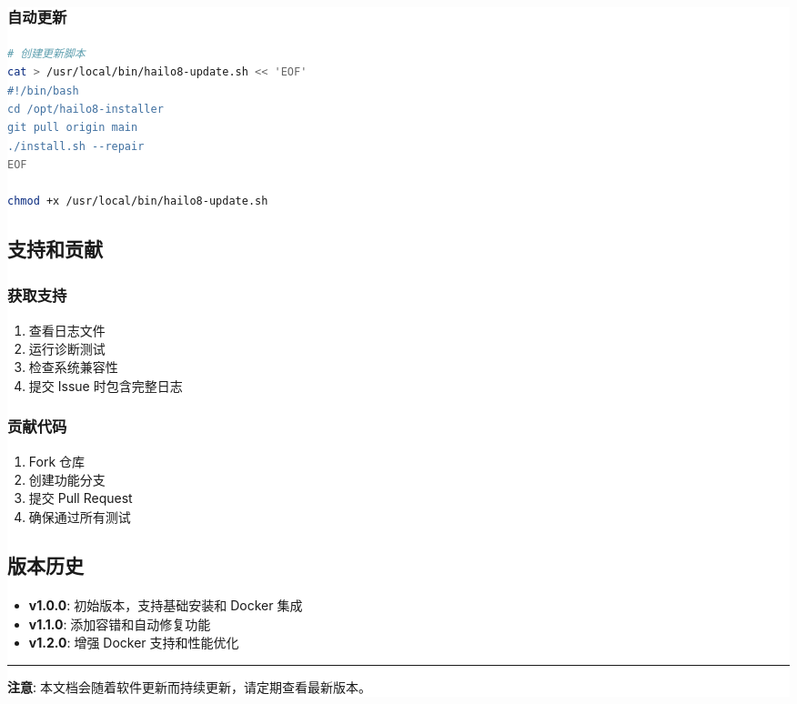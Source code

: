 ### 自动更新

```bash
# 创建更新脚本
cat > /usr/local/bin/hailo8-update.sh << 'EOF'
#!/bin/bash
cd /opt/hailo8-installer
git pull origin main
./install.sh --repair
EOF

chmod +x /usr/local/bin/hailo8-update.sh
```

## 支持和贡献

### 获取支持

1. 查看日志文件
2. 运行诊断测试
3. 检查系统兼容性
4. 提交 Issue 时包含完整日志

### 贡献代码

1. Fork 仓库
2. 创建功能分支
3. 提交 Pull Request
4. 确保通过所有测试

## 版本历史

- **v1.0.0**: 初始版本，支持基础安装和 Docker 集成
- **v1.1.0**: 添加容错和自动修复功能
- **v1.2.0**: 增强 Docker 支持和性能优化

---

**注意**: 本文档会随着软件更新而持续更新，请定期查看最新版本。